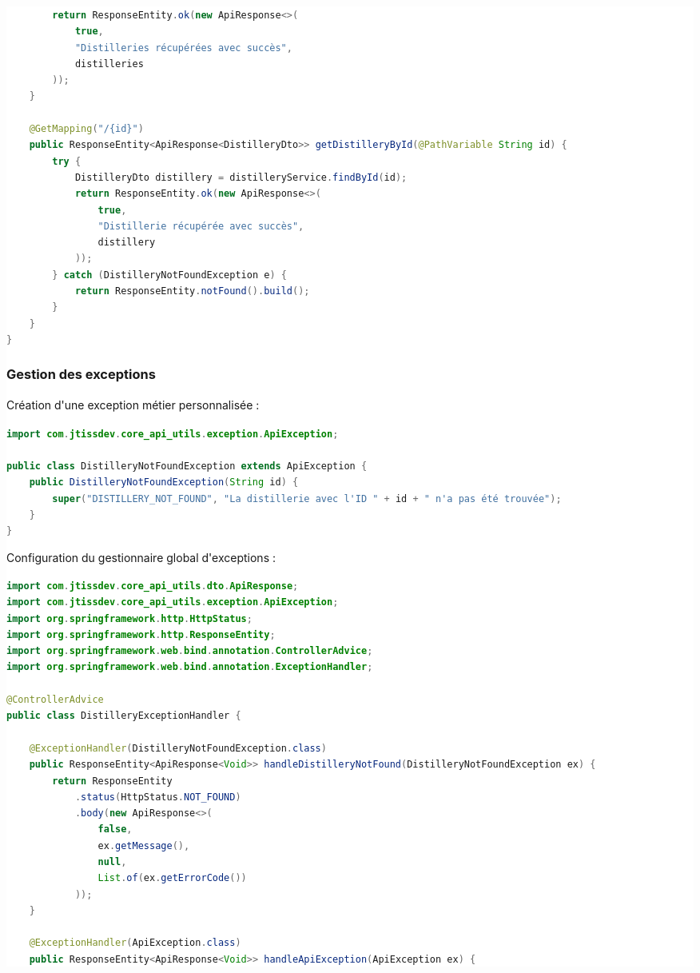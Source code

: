 ```java
        return ResponseEntity.ok(new ApiResponse<>(
            true,
            "Distilleries récupérées avec succès",
            distilleries
        ));
    }

    @GetMapping("/{id}")
    public ResponseEntity<ApiResponse<DistilleryDto>> getDistilleryById(@PathVariable String id) {
        try {
            DistilleryDto distillery = distilleryService.findById(id);
            return ResponseEntity.ok(new ApiResponse<>(
                true,
                "Distillerie récupérée avec succès",
                distillery
            ));
        } catch (DistilleryNotFoundException e) {
            return ResponseEntity.notFound().build();
        }
    }
}
```

### Gestion des exceptions

Création d'une exception métier personnalisée :

```java
import com.jtissdev.core_api_utils.exception.ApiException;

public class DistilleryNotFoundException extends ApiException {
    public DistilleryNotFoundException(String id) {
        super("DISTILLERY_NOT_FOUND", "La distillerie avec l'ID " + id + " n'a pas été trouvée");
    }
}
```

Configuration du gestionnaire global d'exceptions :

```java
import com.jtissdev.core_api_utils.dto.ApiResponse;
import com.jtissdev.core_api_utils.exception.ApiException;
import org.springframework.http.HttpStatus;
import org.springframework.http.ResponseEntity;
import org.springframework.web.bind.annotation.ControllerAdvice;
import org.springframework.web.bind.annotation.ExceptionHandler;

@ControllerAdvice
public class DistilleryExceptionHandler {

    @ExceptionHandler(DistilleryNotFoundException.class)
    public ResponseEntity<ApiResponse<Void>> handleDistilleryNotFound(DistilleryNotFoundException ex) {
        return ResponseEntity
            .status(HttpStatus.NOT_FOUND)
            .body(new ApiResponse<>(
                false,
                ex.getMessage(),
                null,
                List.of(ex.getErrorCode())
            ));
    }

    @ExceptionHandler(ApiException.class)
    public ResponseEntity<ApiResponse<Void>> handleApiException(ApiException ex) {
```